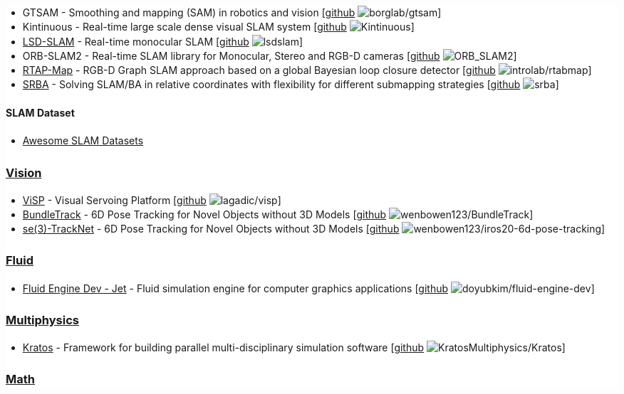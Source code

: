 * GTSAM - Smoothing and mapping (SAM) in robotics and vision [[github](http://github.com/borglab/gtsam) ![borglab/gtsam](https://img.shields.io/github/stars/borglab/gtsam.svg?style=flat&label=Star&maxAge=86400)]
* Kintinuous - Real-time large scale dense visual SLAM system [[github](http://github.com/mp3guy/Kintinuous) ![Kintinuous](https://img.shields.io/github/stars/mp3guy/Kintinuous.svg?style=flat&label=Star&maxAge=86400)]
* [LSD-SLAM](https://vision.in.tum.de/research/vslam/lsdslam) - Real-time monocular SLAM [[github](http://github.com/tum-vision/lsd_slam) ![lsdslam](https://img.shields.io/github/stars/tum-vision/lsd_slam.svg?style=flat&label=Star&maxAge=86400)]
* ORB-SLAM2 - Real-time SLAM library for Monocular, Stereo and RGB-D cameras [[github](http://github.com/raulmur/ORB_SLAM2) ![ORB_SLAM2](https://img.shields.io/github/stars/raulmur/ORB_SLAM2.svg?style=flat&label=Star&maxAge=86400)]
* [RTAP-Map](http://introlab.github.io/rtabmap/) - RGB-D Graph SLAM approach based on a global Bayesian loop closure detector [[github](http://github.com/introlab/rtabmap) ![introlab/rtabmap](https://img.shields.io/github/stars/introlab/rtabmap.svg?style=flat&label=Star&maxAge=86400)]
* [SRBA](http://mrpt.github.io/srba/) - Solving SLAM/BA in relative coordinates with flexibility for different submapping strategies [[github](http://github.com/MRPT/srba) ![srba](https://img.shields.io/github/stars/MRPT/srba.svg?style=flat&label=Star&maxAge=86400)]

#### SLAM Dataset

* [Awesome SLAM Datasets](https://github.com/youngguncho/awesome-slam-datasets)

### [Vision](#awesome-robotics-libraries)

* [ViSP](http://visp.inria.fr/) - Visual Servoing Platform [[github](https://github.com/lagadic/visp) ![lagadic/visp](https://img.shields.io/github/stars/lagadic/visp.svg?style=flat&label=Star&maxAge=86400)]
* [BundleTrack](https://github.com/wenbowen123/BundleTrack) - 6D Pose Tracking for Novel Objects without 3D Models [[github](https://github.com/wenbowen123/BundleTrack) ![wenbowen123/BundleTrack](https://img.shields.io/github/stars/wenbowen123/BundleTrack.svg?style=flat&label=Star&maxAge=86400)]
* [se(3)-TrackNet](https://github.com/wenbowen123/iros20-6d-pose-tracking) - 6D Pose Tracking for Novel Objects without 3D Models [[github](https://github.com/wenbowen123/iros20-6d-pose-tracking) ![wenbowen123/iros20-6d-pose-tracking](https://img.shields.io/github/stars/wenbowen123/iros20-6d-pose-tracking.svg?style=flat&label=Star&maxAge=86400)]

### [Fluid](#awesome-robotics-libraries)

* [Fluid Engine Dev - Jet](https://fluidenginedevelopment.org/) - Fluid simulation engine for computer graphics applications [[github](https://github.com/doyubkim/fluid-engine-dev) ![doyubkim/fluid-engine-dev](https://img.shields.io/github/stars/doyubkim/fluid-engine-dev.svg?style=flat&label=Star&maxAge=86400)]

### [Multiphysics](#awesome-robotics-libraries)

* [Kratos](http://www.cimne.com/kratos/) - Framework for building parallel multi-disciplinary simulation software [[github](https://github.com/KratosMultiphysics/Kratos) ![KratosMultiphysics/Kratos](https://img.shields.io/github/stars/KratosMultiphysics/Kratos.svg?style=flat&label=Star&maxAge=86400)]

### [Math](#awesome-robotics-libraries)
